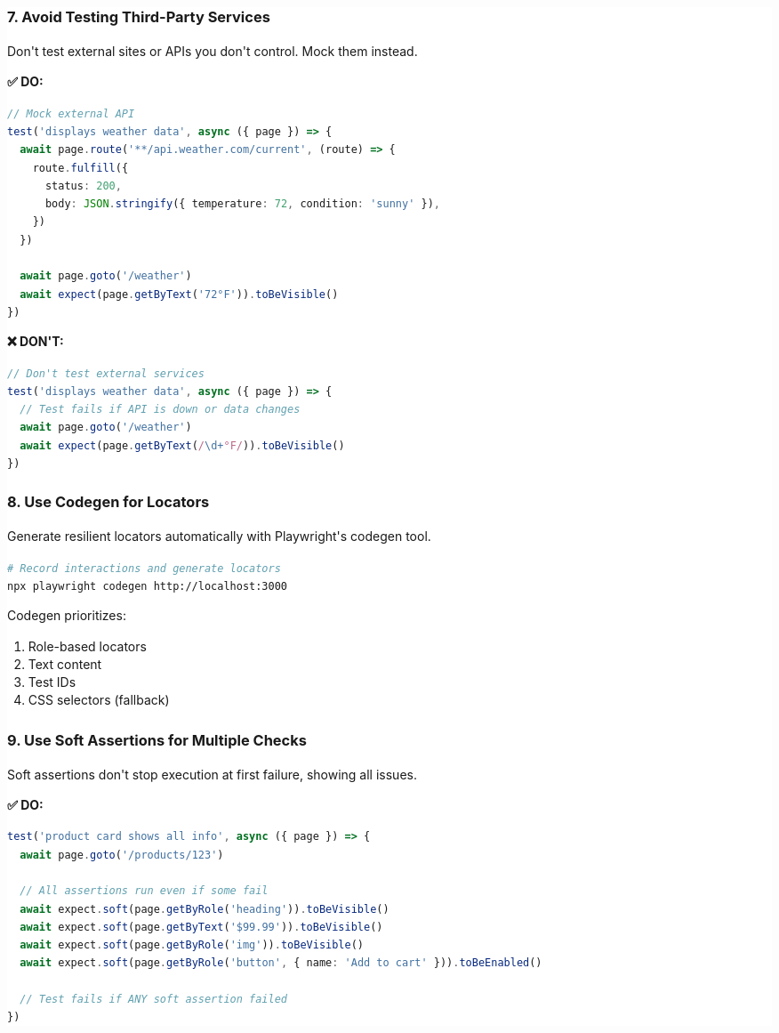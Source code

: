 ### 7. Avoid Testing Third-Party Services

Don't test external sites or APIs you don't control. Mock them instead.

**✅ DO:**

```typescript
// Mock external API
test('displays weather data', async ({ page }) => {
  await page.route('**/api.weather.com/current', (route) => {
    route.fulfill({
      status: 200,
      body: JSON.stringify({ temperature: 72, condition: 'sunny' }),
    })
  })

  await page.goto('/weather')
  await expect(page.getByText('72°F')).toBeVisible()
})
```

**❌ DON'T:**

```typescript
// Don't test external services
test('displays weather data', async ({ page }) => {
  // Test fails if API is down or data changes
  await page.goto('/weather')
  await expect(page.getByText(/\d+°F/)).toBeVisible()
})
```

### 8. Use Codegen for Locators

Generate resilient locators automatically with Playwright's codegen tool.

```bash
# Record interactions and generate locators
npx playwright codegen http://localhost:3000
```

Codegen prioritizes:

1. Role-based locators
2. Text content
3. Test IDs
4. CSS selectors (fallback)

### 9. Use Soft Assertions for Multiple Checks

Soft assertions don't stop execution at first failure, showing all issues.

**✅ DO:**

```typescript
test('product card shows all info', async ({ page }) => {
  await page.goto('/products/123')

  // All assertions run even if some fail
  await expect.soft(page.getByRole('heading')).toBeVisible()
  await expect.soft(page.getByText('$99.99')).toBeVisible()
  await expect.soft(page.getByRole('img')).toBeVisible()
  await expect.soft(page.getByRole('button', { name: 'Add to cart' })).toBeEnabled()

  // Test fails if ANY soft assertion failed
})
```
